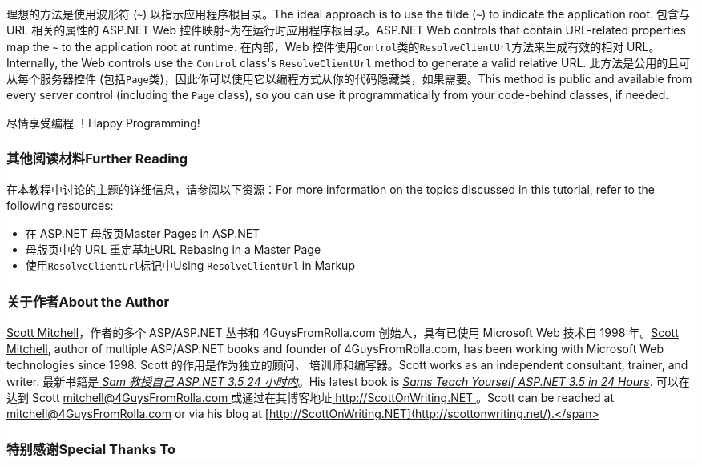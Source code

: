 <span data-ttu-id="22240-210">理想的方法是使用波形符 (`~`) 以指示应用程序根目录。</span><span class="sxs-lookup"><span data-stu-id="22240-210">The ideal approach is to use the tilde (`~`) to indicate the application root.</span></span> <span data-ttu-id="22240-211">包含与 URL 相关的属性的 ASP.NET Web 控件映射`~`为在运行时应用程序根目录。</span><span class="sxs-lookup"><span data-stu-id="22240-211">ASP.NET Web controls that contain URL-related properties map the `~` to the application root at runtime.</span></span> <span data-ttu-id="22240-212">在内部，Web 控件使用`Control`类的`ResolveClientUrl`方法来生成有效的相对 URL。</span><span class="sxs-lookup"><span data-stu-id="22240-212">Internally, the Web controls use the `Control` class's `ResolveClientUrl` method to generate a valid relative URL.</span></span> <span data-ttu-id="22240-213">此方法是公用的且可从每个服务器控件 (包括`Page`类)，因此你可以使用它以编程方式从你的代码隐藏类，如果需要。</span><span class="sxs-lookup"><span data-stu-id="22240-213">This method is public and available from every server control (including the `Page` class), so you can use it programmatically from your code-behind classes, if needed.</span></span>

<span data-ttu-id="22240-214">尽情享受编程 ！</span><span class="sxs-lookup"><span data-stu-id="22240-214">Happy Programming!</span></span>

### <a name="further-reading"></a><span data-ttu-id="22240-215">其他阅读材料</span><span class="sxs-lookup"><span data-stu-id="22240-215">Further Reading</span></span>

<span data-ttu-id="22240-216">在本教程中讨论的主题的详细信息，请参阅以下资源：</span><span class="sxs-lookup"><span data-stu-id="22240-216">For more information on the topics discussed in this tutorial, refer to the following resources:</span></span>

- [<span data-ttu-id="22240-217">在 ASP.NET 母版页</span><span class="sxs-lookup"><span data-stu-id="22240-217">Master Pages in ASP.NET</span></span>](http://www.odetocode.com/Articles/419.aspx)
- [<span data-ttu-id="22240-218">母版页中的 URL 重定基址</span><span class="sxs-lookup"><span data-stu-id="22240-218">URL Rebasing in a Master Page</span></span>](https://quickstarts.asp.net/QuickStartv20/aspnet/doc/masterpages/default.aspx#urls)
- [<span data-ttu-id="22240-219">使用`ResolveClientUrl`标记中</span><span class="sxs-lookup"><span data-stu-id="22240-219">Using `ResolveClientUrl` in Markup</span></span>](https://www.pluralsight.com/blogs/fritz/archive/2006/02/06/18596.aspx)

### <a name="about-the-author"></a><span data-ttu-id="22240-220">关于作者</span><span class="sxs-lookup"><span data-stu-id="22240-220">About the Author</span></span>

<span data-ttu-id="22240-221">[Scott Mitchell](http://www.4guysfromrolla.com/ScottMitchell.shtml)，作者的多个 ASP/ASP.NET 丛书和 4GuysFromRolla.com 创始人，具有已使用 Microsoft Web 技术自 1998 年。</span><span class="sxs-lookup"><span data-stu-id="22240-221">[Scott Mitchell](http://www.4guysfromrolla.com/ScottMitchell.shtml), author of multiple ASP/ASP.NET books and founder of 4GuysFromRolla.com, has been working with Microsoft Web technologies since 1998.</span></span> <span data-ttu-id="22240-222">Scott 的作用是作为独立的顾问、 培训师和编写器。</span><span class="sxs-lookup"><span data-stu-id="22240-222">Scott works as an independent consultant, trainer, and writer.</span></span> <span data-ttu-id="22240-223">最新书籍是[ *Sam 教授自己 ASP.NET 3.5 24 小时内*](https://www.amazon.com/exec/obidos/ASIN/0672327384/4guysfromrollaco)。</span><span class="sxs-lookup"><span data-stu-id="22240-223">His latest book is [*Sams Teach Yourself ASP.NET 3.5 in 24 Hours*](https://www.amazon.com/exec/obidos/ASIN/0672327384/4guysfromrollaco).</span></span> <span data-ttu-id="22240-224">可以在达到 Scott [ mitchell@4GuysFromRolla.com ](mailto:mitchell@4GuysFromRolla.com)或通过在其博客地址[ http://ScottOnWriting.NET ](http://scottonwriting.net/)。</span><span class="sxs-lookup"><span data-stu-id="22240-224">Scott can be reached at [mitchell@4GuysFromRolla.com](mailto:mitchell@4GuysFromRolla.com) or via his blog at [http://ScottOnWriting.NET](http://scottonwriting.net/).</span></span>

### <a name="special-thanks-to"></a><span data-ttu-id="22240-225">特别感谢</span><span class="sxs-lookup"><span data-stu-id="22240-225">Special Thanks To</span></span>

